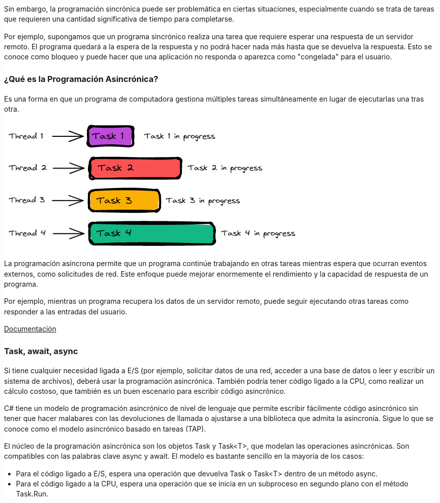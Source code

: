 Sin embargo, la programación sincrónica puede ser problemática en ciertas situaciones, especialmente cuando se trata de tareas que requieren una cantidad significativa de tiempo para completarse.

Por ejemplo, supongamos que un programa sincrónico realiza una tarea que requiere esperar una respuesta de un servidor remoto. El programa quedará a la espera de la respuesta y no podrá hacer nada más hasta que se devuelva la respuesta. Esto se conoce como bloqueo y puede hacer que una aplicación no responda o aparezca como "congelada" para el usuario.

### ¿Qué es la Programación Asincrónica?
Es una forma en que un programa de computadora gestiona múltiples tareas simultáneamente en lugar de ejecutarlas una tras otra.

![](/Presentaciones/asincronismo.png)

La programación asíncrona permite que un programa continúe trabajando en otras tareas mientras espera que ocurran eventos externos, como solicitudes de red. Este enfoque puede mejorar enormemente el rendimiento y la capacidad de respuesta de un programa.

Por ejemplo, mientras un programa recupera los datos de un servidor remoto, puede seguir ejecutando otras tareas como responder a las entradas del usuario.

[Documentación](https://learn.microsoft.com/es-es/dotnet/csharp/asynchronous-programming/)

### Task, await, async
Si tiene cualquier necesidad ligada a E/S (por ejemplo, solicitar datos de una red, acceder a una base de datos o leer y escribir un sistema de archivos), deberá usar la programación asincrónica. También podría tener código ligado a la CPU, como realizar un cálculo costoso, que también es un buen escenario para escribir código asincrónico.

C# tiene un modelo de programación asincrónico de nivel de lenguaje que permite escribir fácilmente código asincrónico sin tener que hacer malabares con las devoluciones de llamada o ajustarse a una biblioteca que admita la asincronía. Sigue lo que se conoce como el modelo asincrónico basado en tareas (TAP).

El núcleo de la programación asincrónica son los objetos Task y Task\<T>, que modelan las operaciones asincrónicas. Son compatibles con las palabras clave async y await. El modelo es bastante sencillo en la mayoría de los casos:

- Para el código ligado a E/S, espera una operación que devuelva Task o Task\<T> dentro de un método async.
- Para el código ligado a la CPU, espera una operación que se inicia en un subproceso en segundo plano con el método Task.Run.
